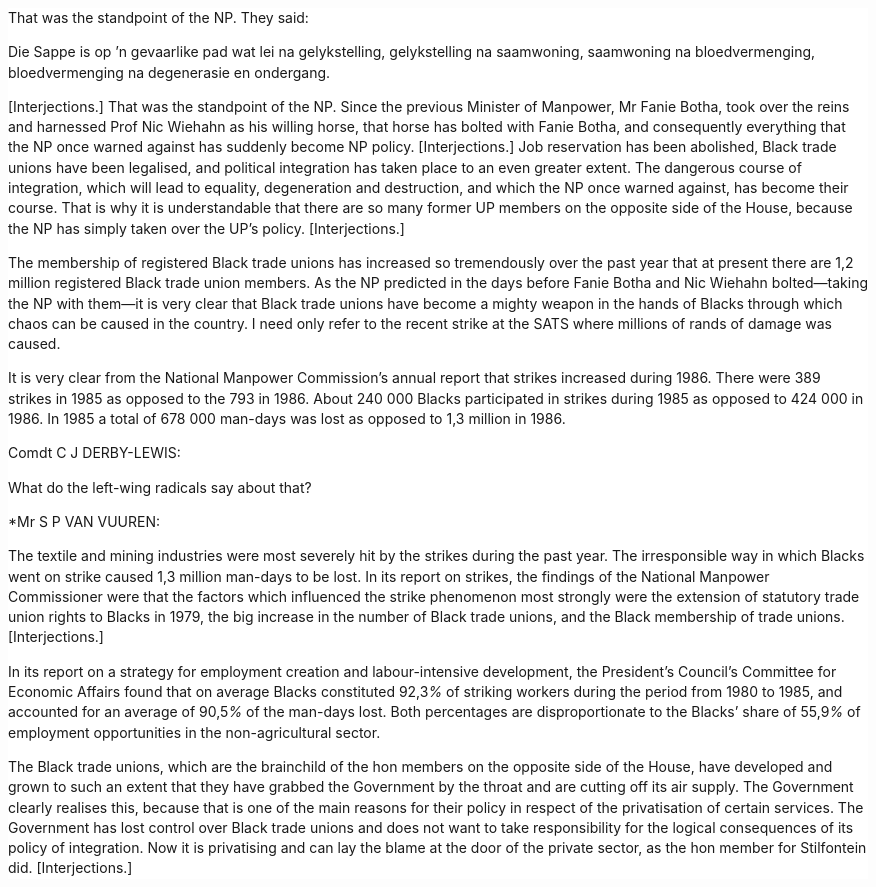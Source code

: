 <p>That was the standpoint of the NP. They said:</p>

<block name="quote">Die Sappe is op &#x2019;n gevaarlike pad wat lei na gelykstelling, gelykstelling na saamwoning, saamwoning na bloedvermenging, bloedvermenging na degenerasie en ondergang.</block>

<p>[Interjections.] That was the standpoint of the NP. Since the previous Minister of Manpower, Mr Fanie Botha, took over the reins and harnessed Prof Nic Wiehahn as his willing horse, that horse has bolted with Fanie Botha, and consequently everything that the NP once warned against has suddenly become NP policy. [Interjections.] Job reservation has been abolished, Black trade unions have been legalised, and political integration has taken place to an even greater extent. The dangerous course of integration, which will lead to equality, degeneration and destruction, and which the NP once warned against, has become their course. That is why it is understandable that there are so many former UP members on the opposite side of the House, because the NP has simply taken over the UP&#x2019;s policy. [Interjections.]</p>

<p>The membership of registered Black trade unions has increased so tremendously over the past year that at present there are 1,2 million registered Black trade union members. As the NP predicted in the days before Fanie Botha and Nic Wiehahn bolted&#x2014;taking the NP with them&#x2014;it is very clear that Black trade unions have become a mighty weapon in the hands of Blacks through which chaos can be caused in the country. I need only refer to the recent strike at the SATS where millions of rands of damage was caused.</p>

<p>It is very clear from the National Manpower Commission&#x2019;s annual report that strikes increased during 1986. There were 389 strikes in 1985 as opposed to the 793 in 1986. About 240 000 Blacks participated in strikes during 1985 as opposed to 424 000 in 1986. In 1985 a total of 678 000 man-days was lost as opposed to 1,3 million in 1986.</p>

</speech>

<speech by="#derby-lewis">

<from>Comdt <person refersTo="hansard_za">C J DERBY-LEWIS</person>:</from>

<p>What do the left-wing radicals say about that?</p>

</speech>

<speech by="#van_vuuren">

<from>*Mr <person refersTo="hansard_za">S P VAN VUUREN</person>:</from>

<p>The textile and mining industries were most severely hit by the strikes during the past year. The irresponsible way in which Blacks went on strike caused 1,3 million man-days to be lost. In its report on strikes, the findings of the National Manpower Commissioner were that the factors which influenced the strike phenomenon most strongly were the extension of statutory trade union rights to Blacks in 1979, the big increase in the number of Black trade unions, and the Black membership of trade unions. [Interjections.]</p>

<p>In its report on a strategy for employment creation and labour-intensive development, the President&#x2019;s Council&#x2019;s Committee for Economic Affairs found that on average Blacks constituted 92,3<i>&#x0025;</i> of striking workers during the period from 1980 to 1985, and accounted for an average of 90,5<i>&#x0025;</i> of the man-days lost. Both percentages are disproportionate to the Blacks&#x2019; share of 55,9<i>&#x0025;</i> of employment opportunities in the non-agricultural sector.</p>

<p>The Black trade unions, which are the brainchild of the hon members on the opposite side of the House, have developed and grown to such an extent that they have grabbed the Government by the throat and are cutting off its air supply. The Government clearly realises this, because that is one of the main reasons for their policy in respect of the privatisation of certain services. The Government has lost control over Black trade unions and does not want to take responsibility for the logical consequences of its policy of integration. Now it is privatising and can lay the blame at the door of the private sector, as <span class="col_3299-3300" refersTo="page_0494"/>the hon member for Stilfontein did. [Interjections.]</p>
